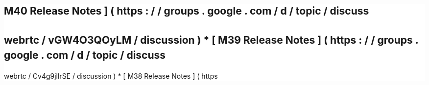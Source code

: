 M40
Release
Notes
]
(
https
:
/
/
groups
.
google
.
com
/
d
/
topic
/
discuss
-
webrtc
/
vGW4O3QOyLM
/
discussion
)
*
[
M39
Release
Notes
]
(
https
:
/
/
groups
.
google
.
com
/
d
/
topic
/
discuss
-
webrtc
/
Cv4g9jllrSE
/
discussion
)
*
[
M38
Release
Notes
]
(
https